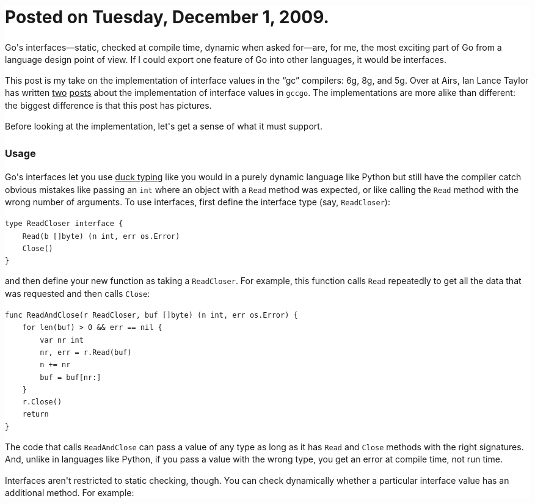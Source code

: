 

# Posted on Tuesday, December 1, 2009. 

Go's interfaces—static, checked at compile time, dynamic when asked for—are, for me, the most exciting part of Go from a language design point of view. If I could export one feature of Go into other languages, it would be interfaces.

This post is my take on the implementation of interface values in the “gc” compilers: 6g, 8g, and 5g. Over at Airs, Ian Lance Taylor has written [two](http://www.airs.com/blog/archives/277) [posts](http://www.airs.com/blog/archives/276) about the implementation of interface values in `gccgo`. The implementations are more alike than different: the biggest difference is that this post has pictures.

Before looking at the implementation, let's get a sense of what it must support.

### Usage

Go's interfaces let you use [duck typing](http://en.wikipedia.org/wiki/Duck_typing) like you would in a purely dynamic language like Python but still have the compiler catch obvious mistakes like passing an `int` where an object with a `Read` method was expected, or like calling the `Read` method with the wrong number of arguments. To use interfaces, first define the interface type (say, `ReadCloser`):

```
type ReadCloser interface {
    Read(b []byte) (n int, err os.Error)
    Close()
}

```

and then define your new function as taking a `ReadCloser`. For example, this function calls `Read` repeatedly to get all the data that was requested and then calls `Close`:

```
func ReadAndClose(r ReadCloser, buf []byte) (n int, err os.Error) {
    for len(buf) > 0 && err == nil {
        var nr int
        nr, err = r.Read(buf)
        n += nr
        buf = buf[nr:]
    }
    r.Close()
    return
}

```

The code that calls `ReadAndClose` can pass a value of any type as long as it has `Read` and `Close` methods with the right signatures. And, unlike in languages like Python, if you pass a value with the wrong type, you get an error at compile time, not run time.

Interfaces aren't restricted to static checking, though. You can check dynamically whether a particular interface value has an additional method. For example:
